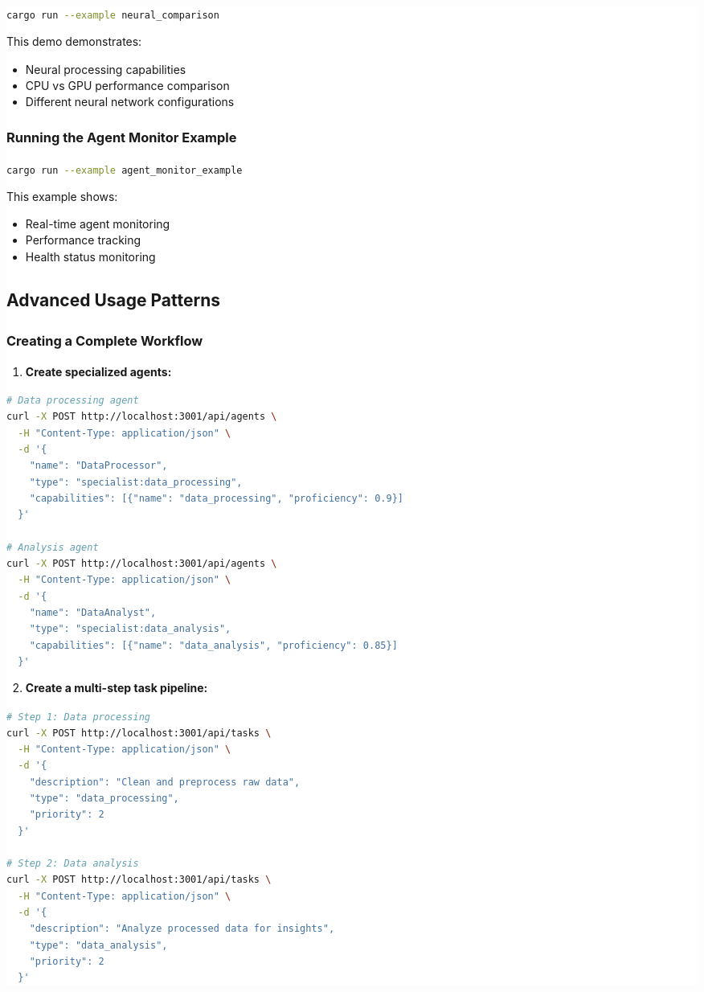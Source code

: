```bash
cargo run --example neural_comparison
```

This demo demonstrates:
- Neural processing capabilities
- CPU vs GPU performance comparison
- Different neural network configurations

### Running the Agent Monitor Example

```bash
cargo run --example agent_monitor_example
```

This example shows:
- Real-time agent monitoring
- Performance tracking
- Health status monitoring

## Advanced Usage Patterns

### Creating a Complete Workflow

1. **Create specialized agents:**
```bash
# Data processing agent
curl -X POST http://localhost:3001/api/agents \
  -H "Content-Type: application/json" \
  -d '{
    "name": "DataProcessor",
    "type": "specialist:data_processing",
    "capabilities": [{"name": "data_processing", "proficiency": 0.9}]
  }'

# Analysis agent
curl -X POST http://localhost:3001/api/agents \
  -H "Content-Type: application/json" \
  -d '{
    "name": "DataAnalyst",
    "type": "specialist:data_analysis",
    "capabilities": [{"name": "data_analysis", "proficiency": 0.85}]
  }'
```

2. **Create a multi-step task pipeline:**
```bash
# Step 1: Data processing
curl -X POST http://localhost:3001/api/tasks \
  -H "Content-Type: application/json" \
  -d '{
    "description": "Clean and preprocess raw data",
    "type": "data_processing",
    "priority": 2
  }'

# Step 2: Data analysis
curl -X POST http://localhost:3001/api/tasks \
  -H "Content-Type: application/json" \
  -d '{
    "description": "Analyze processed data for insights",
    "type": "data_analysis",
    "priority": 2
  }'
```

